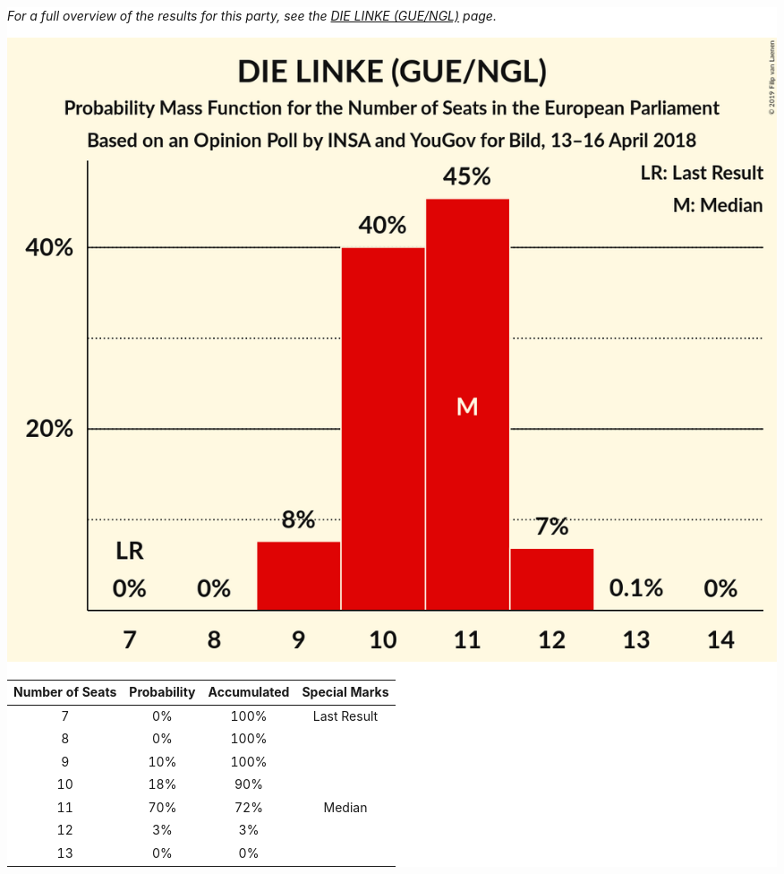 *For a full overview of the results for this party, see the [DIE LINKE (GUE/NGL)](party-dielinkeguengl.html) page.*

![Graph with seats probability mass function not yet produced](2018-04-16-INSAandYouGov-seats-pmf-dielinkeguengl.png "Seats Probability Mass Function")

| Number of Seats | Probability | Accumulated | Special Marks |
|:---------------:|:-----------:|:-----------:|:-------------:|
| 7 | 0% | 100% | Last Result |
| 8 | 0% | 100% |  |
| 9 | 10% | 100% |  |
| 10 | 18% | 90% |  |
| 11 | 70% | 72% | Median |
| 12 | 3% | 3% |  |
| 13 | 0% | 0% |  |
